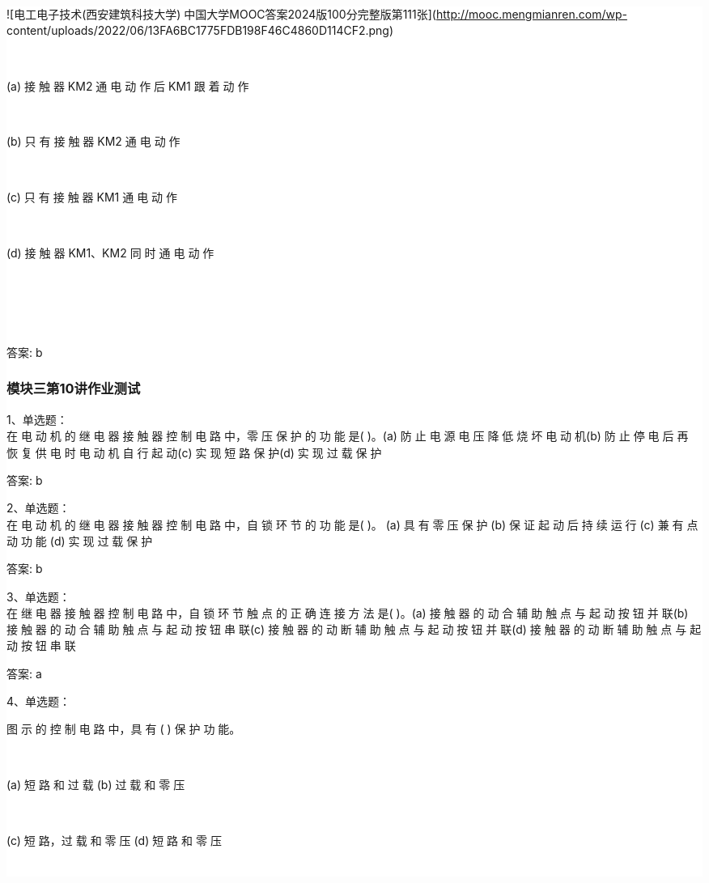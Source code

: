 ‌![电工电子技术\(西安建筑科技大学\)
中国大学MOOC答案2024版100分完整版第111张](http://mooc.mengmianren.com/wp-
content/uploads/2022/06/13FA6BC1775FDB198F46C4860D114CF2.png)

‌

‌(a)  接 触 器 KM2  通 电 动 作 后 KM1  跟 着 动 作

‌

‌(b) 只 有 接 触 器 KM2  通 电 动 作

‌

‌(c) 只 有 接 触 器 KM1  通 电 动 作

‌

‌(d) 接 触 器 KM1、KM2  同 时 通 电 动 作

‌

‌

‌  
答案:  b

### 模块三第10讲作业测试

1、单选题：  
‌在 电 动 机 的 继 电 器 接 触 器 控 制 电 路 中，零 压 保 护 的 功 能 是(        )。​‌(a)  防 止 电 源 电 压
降 低 烧 坏 电 动 机​‌(b)  防 止 停 电 后 再 恢 复 供 电 时 电 动 机 自 行 起 动​‌(c)  实 现 短 路 保 护​‌(d)
实 现 过 载 保 护​‌​

答案:  b

2、单选题：  
‏在 电 动 机 的 继 电 器 接 触 器 控 制 电 路 中，自 锁 环 节 的 功 能 是(        )。‏‏ (a) 具 有 零 压 保 护
(b) 保 证 起 动 后 持 续 运 行‏‏ (c) 兼 有 点 动 功 能         (d)  实 现 过 载 保 护‏‏‏

答案:  b

3、单选题：  
​在 继 电 器 接 触 器 控 制 电 路 中，自 锁 环 节 触 点 的 正 确 连 接 方 法 是(       )。‎​(a)  接 触 器 的 动
合 辅 助 触 点 与 起 动 按 钮 并 联‎​(b)  接 触 器 的 动 合 辅 助 触 点 与 起 动 按 钮 串 联‎​(c)  接 触 器 的
动 断 辅 助 触 点 与 起 动 按 钮 并 联‎​(d)  接 触 器 的 动 断 辅 助 触 点 与 起 动 按 钮 串 联‎​‎

答案:  a

4、单选题：

‏图 示 的 控 制 电 路 中，具 有 (        )  保 护 功 能。

‎

‏(a)   短 路 和 过 载              (b)  过 载 和 零 压

‎

‏(c) 短 路，过 载 和 零 压     (d)   短 路 和 零 压

‎
